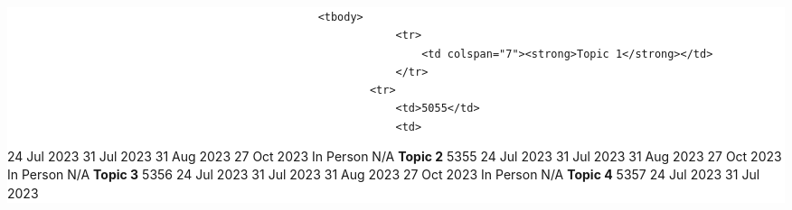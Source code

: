                                                     <tbody>
                                                                <tr>
                                                                    <td colspan="7"><strong>Topic 1</strong></td>
                                                                </tr>
                                                            <tr>
                                                                <td>5055</td>
                                                                <td>
24 Jul 2023                                                                </td>
                                                                <td>
31 Jul 2023                                                                </td>
                                                                <td>
31 Aug 2023                                                                </td>
                                                                <td>
27 Oct 2023                                                                </td>
                                                                <td>
In Person                                                                </td>
                                                                <td>
                                                                        N/A                                                                </td>
                                                            </tr>
                                                                <tr>
                                                                    <td colspan="7"><strong>Topic 2</strong></td>
                                                                </tr>
                                                            <tr>
                                                                <td>5355</td>
                                                                <td>
24 Jul 2023                                                                </td>
                                                                <td>
31 Jul 2023                                                                </td>
                                                                <td>
31 Aug 2023                                                                </td>
                                                                <td>
27 Oct 2023                                                                </td>
                                                                <td>
In Person                                                                </td>
                                                                <td>
                                                                        N/A                                                                </td>
                                                            </tr>
                                                                <tr>
                                                                    <td colspan="7"><strong>Topic 3</strong></td>
                                                                </tr>
                                                            <tr>
                                                                <td>5356</td>
                                                                <td>
24 Jul 2023                                                                </td>
                                                                <td>
31 Jul 2023                                                                </td>
                                                                <td>
31 Aug 2023                                                                </td>
                                                                <td>
27 Oct 2023                                                                </td>
                                                                <td>
In Person                                                                </td>
                                                                <td>
                                                                        N/A                                                                </td>
                                                            </tr>
                                                                <tr>
                                                                    <td colspan="7"><strong>Topic 4</strong></td>
                                                                </tr>
                                                            <tr>
                                                                <td>5357</td>
                                                                <td>
24 Jul 2023                                                                </td>
                                                                <td>
31 Jul 2023                                                                </td>